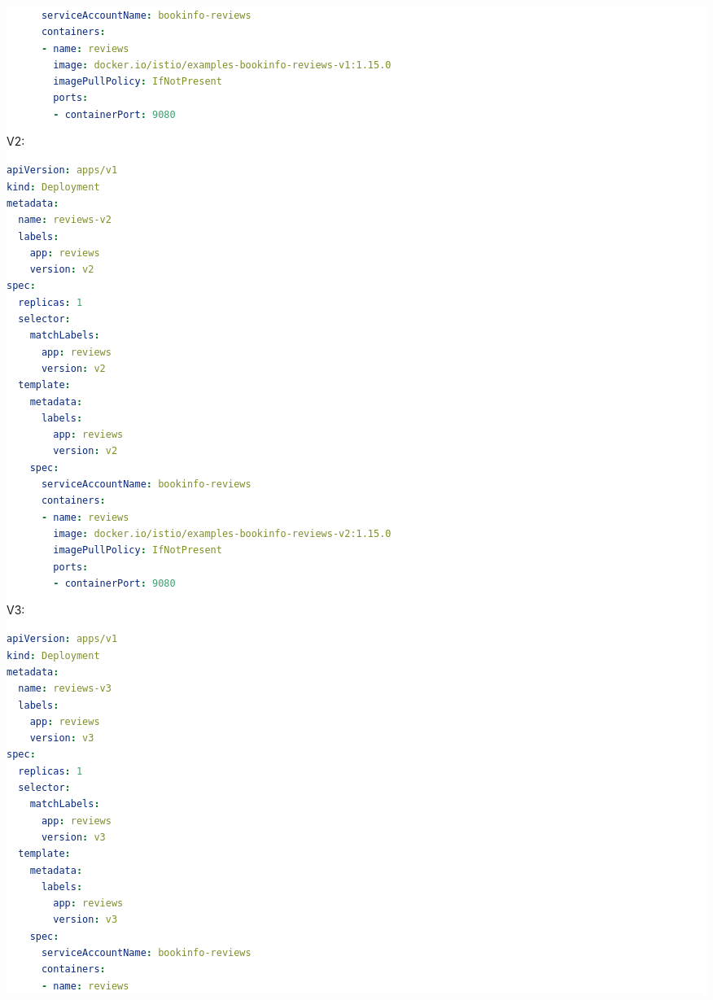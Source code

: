 ```yaml
      serviceAccountName: bookinfo-reviews
      containers:
      - name: reviews
        image: docker.io/istio/examples-bookinfo-reviews-v1:1.15.0
        imagePullPolicy: IfNotPresent
        ports:
        - containerPort: 9080
```

V2:

```yaml
apiVersion: apps/v1
kind: Deployment
metadata:
  name: reviews-v2
  labels:
    app: reviews
    version: v2
spec:
  replicas: 1
  selector:
    matchLabels:
      app: reviews
      version: v2
  template:
    metadata:
      labels:
        app: reviews
        version: v2
    spec:
      serviceAccountName: bookinfo-reviews
      containers:
      - name: reviews
        image: docker.io/istio/examples-bookinfo-reviews-v2:1.15.0
        imagePullPolicy: IfNotPresent
        ports:
        - containerPort: 9080
```

V3:

```yaml
apiVersion: apps/v1
kind: Deployment
metadata:
  name: reviews-v3
  labels:
    app: reviews
    version: v3
spec:
  replicas: 1
  selector:
    matchLabels:
      app: reviews
      version: v3
  template:
    metadata:
      labels:
        app: reviews
        version: v3
    spec:
      serviceAccountName: bookinfo-reviews
      containers:
      - name: reviews
```